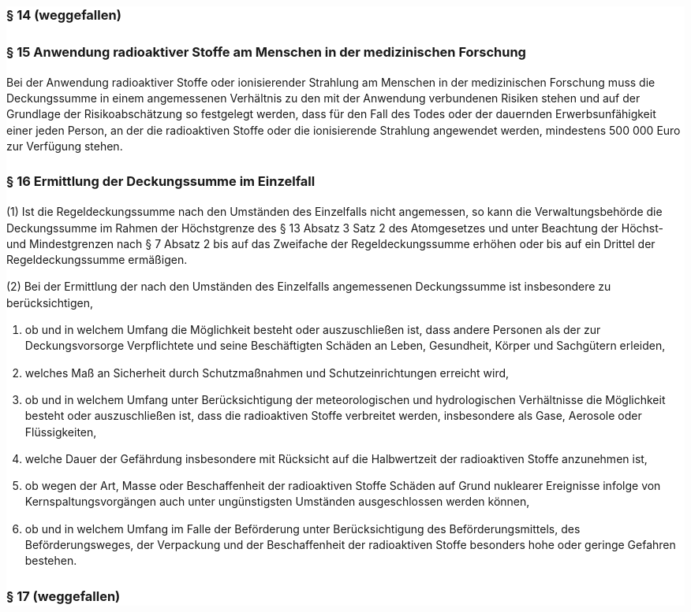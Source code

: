 



### § 14 (weggefallen)



### § 15 Anwendung radioaktiver Stoffe am Menschen in der medizinischen Forschung

Bei der Anwendung radioaktiver Stoffe oder ionisierender Strahlung am Menschen in der medizinischen Forschung muss die Deckungssumme in einem angemessenen Verhältnis zu den mit der Anwendung verbundenen Risiken stehen und auf der Grundlage der Risikoabschätzung so festgelegt werden, dass für den Fall des Todes oder der dauernden Erwerbsunfähigkeit einer jeden Person, an der die radioaktiven Stoffe oder die ionisierende Strahlung angewendet werden, mindestens 500 000 Euro zur Verfügung stehen.


### § 16 Ermittlung der Deckungssumme im Einzelfall

(1) Ist die Regeldeckungssumme nach den Umständen des Einzelfalls nicht angemessen, so kann die Verwaltungsbehörde die Deckungssumme im Rahmen der Höchstgrenze des § 13 Absatz 3 Satz 2 des Atomgesetzes und unter Beachtung der Höchst- und Mindestgrenzen nach § 7 Absatz 2 bis auf das Zweifache der Regeldeckungssumme erhöhen oder bis auf ein Drittel der Regeldeckungssumme ermäßigen.

(2) Bei der Ermittlung der nach den Umständen des Einzelfalls angemessenen Deckungssumme ist insbesondere zu berücksichtigen,

1.  ob und in welchem Umfang die Möglichkeit besteht oder auszuschließen ist, dass andere Personen als der zur Deckungsvorsorge Verpflichtete und seine Beschäftigten Schäden an Leben, Gesundheit, Körper und Sachgütern erleiden,


2.  welches Maß an Sicherheit durch Schutzmaßnahmen und Schutzeinrichtungen erreicht wird,


3.  ob und in welchem Umfang unter Berücksichtigung der meteorologischen und hydrologischen Verhältnisse die Möglichkeit besteht oder auszuschließen ist, dass die radioaktiven Stoffe verbreitet werden, insbesondere als Gase, Aerosole oder Flüssigkeiten,


4.  welche Dauer der Gefährdung insbesondere mit Rücksicht auf die Halbwertzeit der radioaktiven Stoffe anzunehmen ist,


5.  ob wegen der Art, Masse oder Beschaffenheit der radioaktiven Stoffe Schäden auf Grund nuklearer Ereignisse infolge von Kernspaltungsvorgängen auch unter ungünstigsten Umständen ausgeschlossen werden können,


6.  ob und in welchem Umfang im Falle der Beförderung unter Berücksichtigung des Beförderungsmittels, des Beförderungsweges, der Verpackung und der Beschaffenheit der radioaktiven Stoffe besonders hohe oder geringe Gefahren bestehen.





### § 17 (weggefallen)


